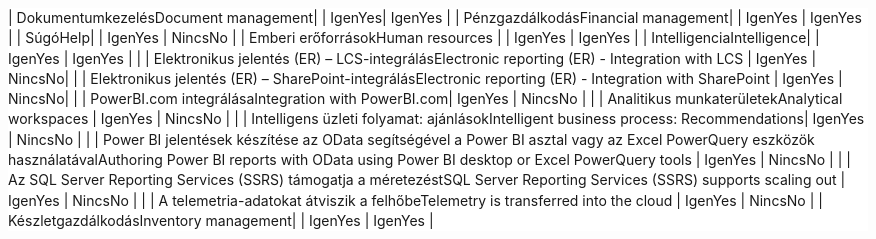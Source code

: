 | <span data-ttu-id="5e7e7-151">Dokumentumkezelés</span><span class="sxs-lookup"><span data-stu-id="5e7e7-151">Document management</span></span>| | <span data-ttu-id="5e7e7-152">Igen</span><span class="sxs-lookup"><span data-stu-id="5e7e7-152">Yes</span></span>| <span data-ttu-id="5e7e7-153">Igen</span><span class="sxs-lookup"><span data-stu-id="5e7e7-153">Yes</span></span> |
| <span data-ttu-id="5e7e7-154">Pénzgazdálkodás</span><span class="sxs-lookup"><span data-stu-id="5e7e7-154">Financial management</span></span>|  | <span data-ttu-id="5e7e7-155">Igen</span><span class="sxs-lookup"><span data-stu-id="5e7e7-155">Yes</span></span> | <span data-ttu-id="5e7e7-156">Igen</span><span class="sxs-lookup"><span data-stu-id="5e7e7-156">Yes</span></span> |
| <span data-ttu-id="5e7e7-157">Súgó</span><span class="sxs-lookup"><span data-stu-id="5e7e7-157">Help</span></span>| | <span data-ttu-id="5e7e7-158">Igen</span><span class="sxs-lookup"><span data-stu-id="5e7e7-158">Yes</span></span> | <span data-ttu-id="5e7e7-159">Nincs</span><span class="sxs-lookup"><span data-stu-id="5e7e7-159">No</span></span> |
| <span data-ttu-id="5e7e7-160">Emberi erőforrások</span><span class="sxs-lookup"><span data-stu-id="5e7e7-160">Human resources</span></span> | | <span data-ttu-id="5e7e7-161">Igen</span><span class="sxs-lookup"><span data-stu-id="5e7e7-161">Yes</span></span> | <span data-ttu-id="5e7e7-162">Igen</span><span class="sxs-lookup"><span data-stu-id="5e7e7-162">Yes</span></span> |
| <span data-ttu-id="5e7e7-163">Intelligencia</span><span class="sxs-lookup"><span data-stu-id="5e7e7-163">Intelligence</span></span>| | <span data-ttu-id="5e7e7-164">Igen</span><span class="sxs-lookup"><span data-stu-id="5e7e7-164">Yes</span></span> | <span data-ttu-id="5e7e7-165">Igen</span><span class="sxs-lookup"><span data-stu-id="5e7e7-165">Yes</span></span> |
| | <span data-ttu-id="5e7e7-166">Elektronikus jelentés (ER) – LCS-integrálás</span><span class="sxs-lookup"><span data-stu-id="5e7e7-166">Electronic reporting (ER) - Integration with LCS</span></span> | <span data-ttu-id="5e7e7-167">Igen</span><span class="sxs-lookup"><span data-stu-id="5e7e7-167">Yes</span></span> | <span data-ttu-id="5e7e7-168">Nincs</span><span class="sxs-lookup"><span data-stu-id="5e7e7-168">No</span></span>|
| | <span data-ttu-id="5e7e7-169">Elektronikus jelentés (ER) – SharePoint-integrálás</span><span class="sxs-lookup"><span data-stu-id="5e7e7-169">Electronic reporting (ER) - Integration with SharePoint</span></span> | <span data-ttu-id="5e7e7-170">Igen</span><span class="sxs-lookup"><span data-stu-id="5e7e7-170">Yes</span></span> | <span data-ttu-id="5e7e7-171">Nincs</span><span class="sxs-lookup"><span data-stu-id="5e7e7-171">No</span></span>|
| | <span data-ttu-id="5e7e7-172">PowerBI.com integrálása</span><span class="sxs-lookup"><span data-stu-id="5e7e7-172">Integration with PowerBI.com</span></span>| <span data-ttu-id="5e7e7-173">Igen</span><span class="sxs-lookup"><span data-stu-id="5e7e7-173">Yes</span></span> | <span data-ttu-id="5e7e7-174">Nincs</span><span class="sxs-lookup"><span data-stu-id="5e7e7-174">No</span></span> |
| | <span data-ttu-id="5e7e7-175">Analitikus munkaterületek</span><span class="sxs-lookup"><span data-stu-id="5e7e7-175">Analytical workspaces</span></span> | <span data-ttu-id="5e7e7-176">Igen</span><span class="sxs-lookup"><span data-stu-id="5e7e7-176">Yes</span></span> | <span data-ttu-id="5e7e7-177">Nincs</span><span class="sxs-lookup"><span data-stu-id="5e7e7-177">No</span></span> |
| | <span data-ttu-id="5e7e7-178">Intelligens üzleti folyamat: ajánlások</span><span class="sxs-lookup"><span data-stu-id="5e7e7-178">Intelligent business process: Recommendations</span></span>| <span data-ttu-id="5e7e7-179">Igen</span><span class="sxs-lookup"><span data-stu-id="5e7e7-179">Yes</span></span> | <span data-ttu-id="5e7e7-180">Nincs</span><span class="sxs-lookup"><span data-stu-id="5e7e7-180">No</span></span> |
| | <span data-ttu-id="5e7e7-181">Power BI jelentések készítése az OData segítségével a Power BI asztal vagy az Excel PowerQuery eszközök használatával</span><span class="sxs-lookup"><span data-stu-id="5e7e7-181">Authoring Power BI reports with OData using Power BI desktop or Excel PowerQuery tools</span></span> | <span data-ttu-id="5e7e7-182">Igen</span><span class="sxs-lookup"><span data-stu-id="5e7e7-182">Yes</span></span> | <span data-ttu-id="5e7e7-183">Nincs</span><span class="sxs-lookup"><span data-stu-id="5e7e7-183">No</span></span> |
| | <span data-ttu-id="5e7e7-184">Az SQL Server Reporting Services (SSRS) támogatja a méretezést</span><span class="sxs-lookup"><span data-stu-id="5e7e7-184">SQL Server Reporting Services (SSRS) supports scaling out</span></span>  | <span data-ttu-id="5e7e7-185">Igen</span><span class="sxs-lookup"><span data-stu-id="5e7e7-185">Yes</span></span> | <span data-ttu-id="5e7e7-186">Nincs</span><span class="sxs-lookup"><span data-stu-id="5e7e7-186">No</span></span> |
| | <span data-ttu-id="5e7e7-187">A telemetria-adatokat átviszik a felhőbe</span><span class="sxs-lookup"><span data-stu-id="5e7e7-187">Telemetry is transferred into the cloud</span></span> | <span data-ttu-id="5e7e7-188">Igen</span><span class="sxs-lookup"><span data-stu-id="5e7e7-188">Yes</span></span> | <span data-ttu-id="5e7e7-189">Nincs</span><span class="sxs-lookup"><span data-stu-id="5e7e7-189">No</span></span> |
| <span data-ttu-id="5e7e7-190">Készletgazdálkodás</span><span class="sxs-lookup"><span data-stu-id="5e7e7-190">Inventory management</span></span>| | <span data-ttu-id="5e7e7-191">Igen</span><span class="sxs-lookup"><span data-stu-id="5e7e7-191">Yes</span></span> | <span data-ttu-id="5e7e7-192">Igen</span><span class="sxs-lookup"><span data-stu-id="5e7e7-192">Yes</span></span> |
